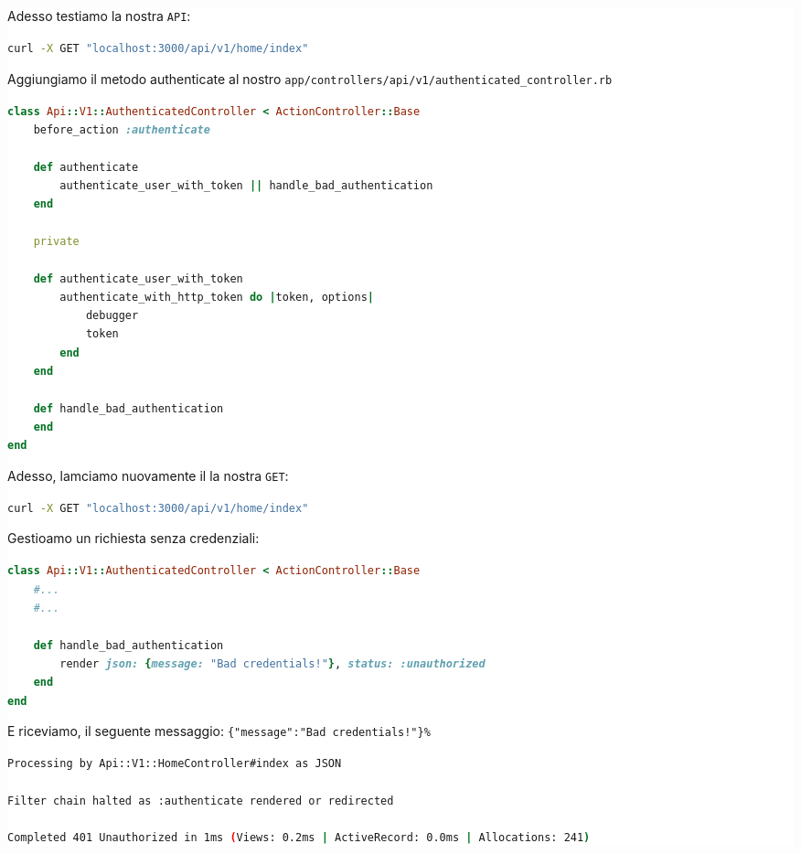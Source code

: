 Adesso testiamo la nostra `API`:
```sh
curl -X GET "localhost:3000/api/v1/home/index" 
```

Aggiungiamo il metodo authenticate al nostro `app/controllers/api/v1/authenticated_controller.rb`

``` ruby
class Api::V1::AuthenticatedController < ActionController::Base
    before_action :authenticate

    def authenticate
        authenticate_user_with_token || handle_bad_authentication
    end

    private

    def authenticate_user_with_token
        authenticate_with_http_token do |token, options|
            debugger
            token
        end 
    end

    def handle_bad_authentication
    end
end  
```

Adesso, lamciamo nuovamente il la nostra `GET`:
```sh
curl -X GET "localhost:3000/api/v1/home/index" 
```

Gestioamo un richiesta senza credenziali:

``` ruby
class Api::V1::AuthenticatedController < ActionController::Base
    #...
    #...

    def handle_bad_authentication
        render json: {message: "Bad credentials!"}, status: :unauthorized
    end
end 
```

E riceviamo, il seguente messaggio:
` {"message":"Bad credentials!"}% `
``` sh
Processing by Api::V1::HomeController#index as JSON

Filter chain halted as :authenticate rendered or redirected

Completed 401 Unauthorized in 1ms (Views: 0.2ms | ActiveRecord: 0.0ms | Allocations: 241)
```
